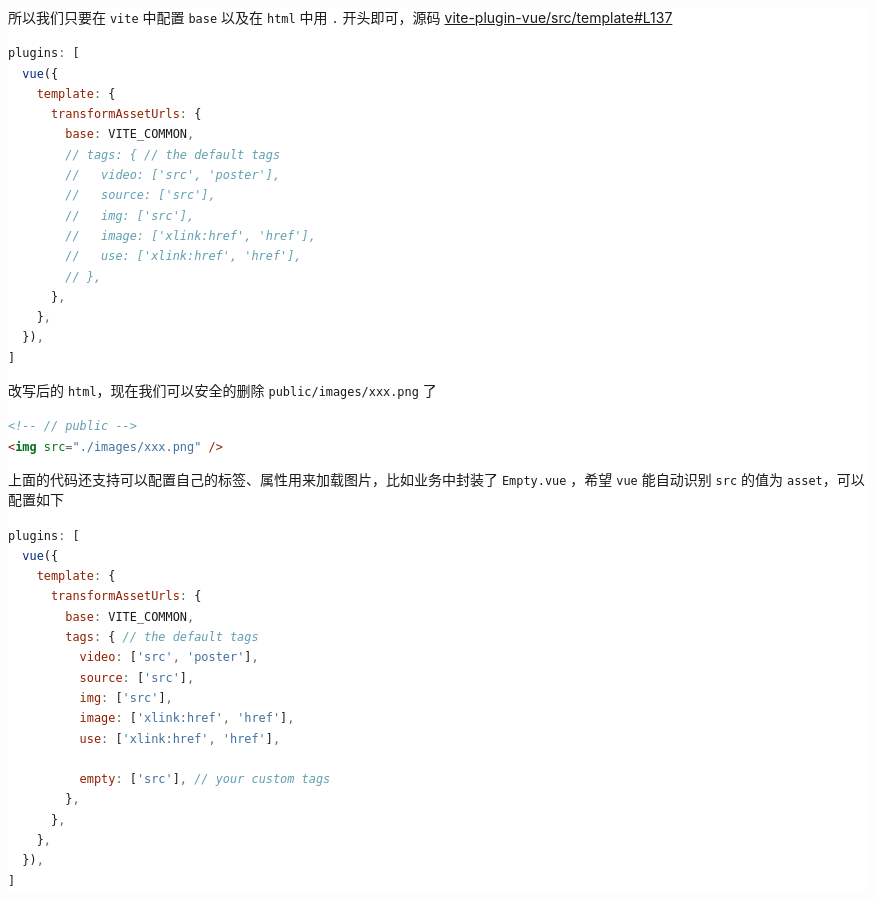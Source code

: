 所以我们只要在 `vite` 中配置 `base` 以及在 `html` 中用 `.` 开头即可，源码 [vite-plugin-vue/src/template#L137](https://github.com/vitejs/vite-plugin-vue/blob/eef8929c95d8b5cce1385a1d5e60da56a8420c0b/packages/plugin-vue/src/template.ts#L137)


```js
plugins: [
  vue({
    template: {
      transformAssetUrls: {
        base: VITE_COMMON,
        // tags: { // the default tags
        //   video: ['src', 'poster'],
        //   source: ['src'],
        //   img: ['src'],
        //   image: ['xlink:href', 'href'],
        //   use: ['xlink:href', 'href'],
        // },
      },
    },
  }),
]
```

改写后的 `html`，现在我们可以安全的删除 `public/images/xxx.png` 了

```html
<!-- // public -->
<img src="./images/xxx.png" />
```


上面的代码还支持可以配置自己的标签、属性用来加载图片，比如业务中封装了 `Empty.vue` ，希望 `vue` 能自动识别 `src` 的值为 `asset`，可以配置如下

```js
plugins: [
  vue({
    template: {
      transformAssetUrls: {
        base: VITE_COMMON,
        tags: { // the default tags
          video: ['src', 'poster'],
          source: ['src'],
          img: ['src'],
          image: ['xlink:href', 'href'],
          use: ['xlink:href', 'href'],
          
          empty: ['src'], // your custom tags
        },
      },
    },
  }),
]
```

